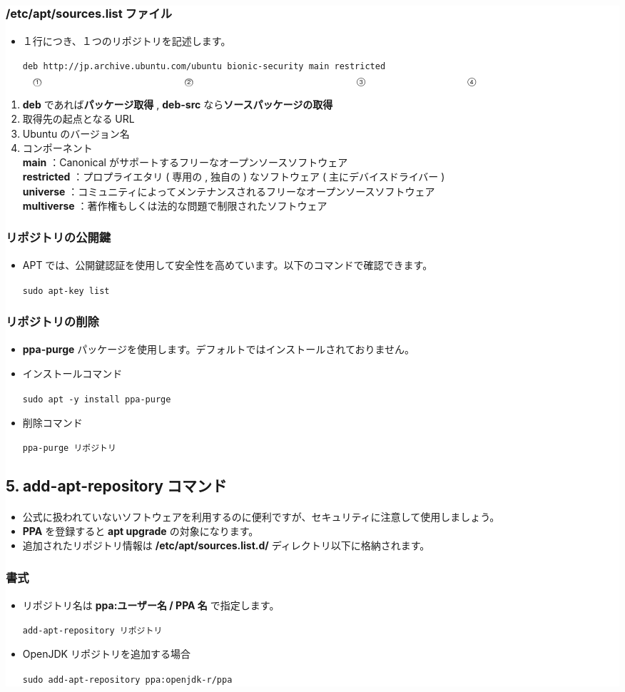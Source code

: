 ### /etc/apt/sources.list ファイル
 - １行につき、１つのリポジトリを記述します。

    ```:表示例
    deb http://jp.archive.ubuntu.com/ubuntu bionic-security main restricted
      ⓵                            ⓶                                ③                    ④
    ```

1. **deb** であれば**パッケージ取得** , **deb-src** なら**ソースパッケージの取得**
2. 取得先の起点となる URL
3. Ubuntu のバージョン名
4. コンポーネント<br>**main** ：Canonical がサポートするフリーなオープンソースソフトウェア<br>**restricted** ：プロプライエタリ ( 専用の , 独自の ) なソフトウェア ( 主にデバイスドライバー )<br>**universe** ：コミュニティによってメンテナンスされるフリーなオープンソースソフトウェア<br>**multiverse** ：著作権もしくは法的な問題で制限されたソフトウェア

### リポジトリの公開鍵
 - APT では、公開鍵認証を使用して安全性を高めています。以下のコマンドで確認できます。

    ```:コマンド
    sudo apt-key list
    ```

### リポジトリの削除
 - **ppa-purge** パッケージを使用します。デフォルトではインストールされておりません。
 - インストールコマンド

    ```:コマンド
    sudo apt -y install ppa-purge
    ```

 - 削除コマンド

    ```:コマンド
    ppa-purge リポジトリ
    ```

<a id="anchor5"></a>

## 5. add-apt-repository コマンド
 - 公式に扱われていないソフトウェアを利用するのに便利ですが、セキュリティに注意して使用しましょう。
 - **PPA** を登録すると **apt upgrade** の対象になります。
 - 追加されたリポジトリ情報は **/etc/apt/sources.list.d/** ディレクトリ以下に格納されます。

### 書式
 - リポジトリ名は **ppa:ユーザー名 / PPA 名** で指定します。

    ```:コマンド
    add-apt-repository リポジトリ
    ```

 - OpenJDK  リポジトリを追加する場合

    ```:コマンド
    sudo add-apt-repository ppa:openjdk-r/ppa
    ```
